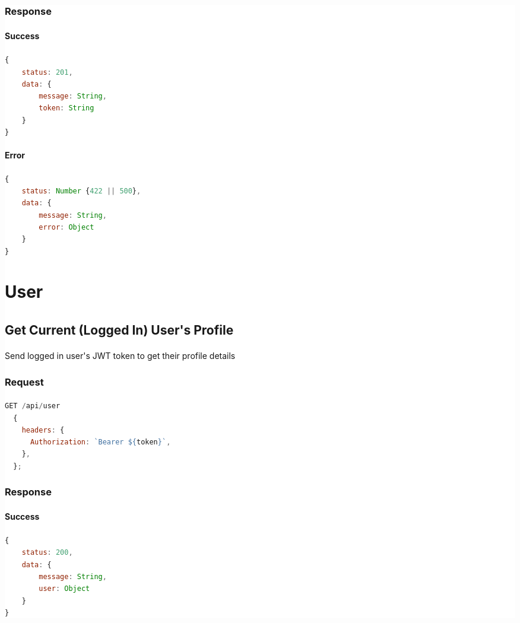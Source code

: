 ### Response

#### Success

```javascript
{
    status: 201,
    data: {
        message: String,
        token: String
    }
}
```

#### Error

```javascript
{
    status: Number {422 || 500},
    data: {
        message: String,
        error: Object
    }
}
```

# User

## Get Current (Logged In) User's Profile

Send logged in user's JWT token to get their profile details

### Request

```javascript
GET /api/user
  {
    headers: {
      Authorization: `Bearer ${token}`,
    },
  };
```

### Response

#### Success

```javascript
{
    status: 200,
    data: {
        message: String,
        user: Object
    }
}
```
